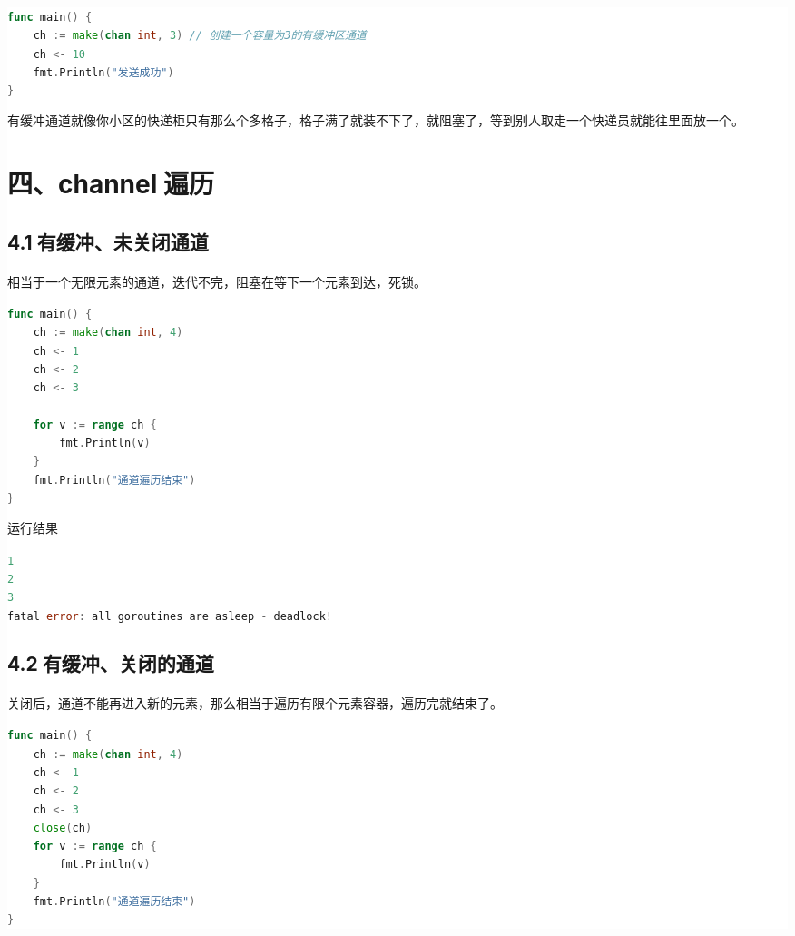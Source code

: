 ```go
func main() {
    ch := make(chan int, 3) // 创建一个容量为3的有缓冲区通道
    ch <- 10
    fmt.Println("发送成功")
}
```

有缓冲通道就像你小区的快递柜只有那么个多格子，格子满了就装不下了，就阻塞了，等到别人取走一个快递员就能往里面放一个。

# 四、channel 遍历

## 4.1 有缓冲、未关闭通道

相当于一个无限元素的通道，迭代不完，阻塞在等下一个元素到达，死锁。

```go
func main() {
	ch := make(chan int, 4)
	ch <- 1
	ch <- 2
	ch <- 3

	for v := range ch {
		fmt.Println(v)
	}
	fmt.Println("通道遍历结束")
}
```

运行结果

```go
1
2
3
fatal error: all goroutines are asleep - deadlock!
```



## 4.2 有缓冲、关闭的通道

关闭后，通道不能再进入新的元素，那么相当于遍历有限个元素容器，遍历完就结束了。

```go
func main() {
	ch := make(chan int, 4)
	ch <- 1
	ch <- 2
	ch <- 3
	close(ch)
	for v := range ch {
		fmt.Println(v)
	}
	fmt.Println("通道遍历结束")
}
```
